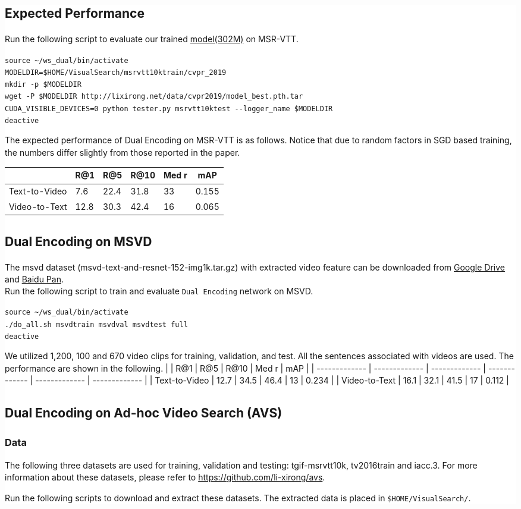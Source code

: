 
## Expected Performance
Run the following script to evaluate our trained [model(302M)](http://lixirong.net/data/cvpr2019/model_best.pth.tar)  on MSR-VTT.
```shell
source ~/ws_dual/bin/activate
MODELDIR=$HOME/VisualSearch/msrvtt10ktrain/cvpr_2019
mkdir -p $MODELDIR
wget -P $MODELDIR http://lixirong.net/data/cvpr2019/model_best.pth.tar
CUDA_VISIBLE_DEVICES=0 python tester.py msrvtt10ktest --logger_name $MODELDIR
deactive
```

The expected performance of Dual Encoding on MSR-VTT is as follows. Notice that due to random factors in SGD based training, the numbers differ slightly from those reported in the paper.

|  | R@1 | R@5 | R@10 | Med r |	mAP |
| ------------- | ------------- | ------------- | ------------- |  ------------- | ------------- |
| Text-to-Video | 7.6  | 22.4 | 31.8 | 33 | 0.155 |
| Video-to-Text | 12.8 | 30.3 | 42.4 | 16 | 0.065 |


## Dual Encoding on MSVD

The msvd dataset (msvd-text-and-resnet-152-img1k.tar.gz) with extracted video feature can be downloaded from [Google Drive](https://drive.google.com/drive/folders/1GoomucXoAmhd3Jhngdnea7t0GOnJoGth?usp=sharing) and [Baidu Pan](https://pan.baidu.com/s/1Z5wgpZQPL2YZakGJsD1Khg).  
Run the following script to train and evaluate `Dual Encoding` network on MSVD. 
```shell
source ~/ws_dual/bin/activate
./do_all.sh msvdtrain msvdval msvdtest full
deactive
```

We utilized 1,200, 100 and 670 video clips for training, validation, and test. All the sentences associated with videos are used. The performance are shown in the following.
|  | R@1 | R@5 | R@10 | Med r |	mAP |
| ------------- | ------------- | ------------- | ------------- |  ------------- | ------------- |
| Text-to-Video | 12.7 | 34.5 | 46.4 | 13 | 0.234 |
| Video-to-Text | 16.1 | 32.1 | 41.5 | 17 | 0.112 |


## Dual Encoding on Ad-hoc Video Search (AVS)

### Data

The following three datasets are used for training, validation and testing: tgif-msrvtt10k, tv2016train and iacc.3. For more information about these datasets, please refer to https://github.com/li-xirong/avs.

Run the following scripts to download and extract these datasets. The extracted data is placed in `$HOME/VisualSearch/`.
